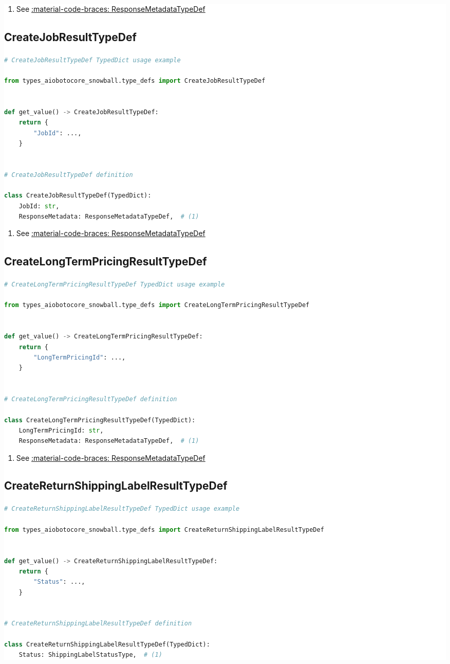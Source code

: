 
1. See [:material-code-braces: ResponseMetadataTypeDef](./type_defs.md#responsemetadatatypedef) 
## CreateJobResultTypeDef

```python
# CreateJobResultTypeDef TypedDict usage example

from types_aiobotocore_snowball.type_defs import CreateJobResultTypeDef


def get_value() -> CreateJobResultTypeDef:
    return {
        "JobId": ...,
    }


# CreateJobResultTypeDef definition

class CreateJobResultTypeDef(TypedDict):
    JobId: str,
    ResponseMetadata: ResponseMetadataTypeDef,  # (1)
```

1. See [:material-code-braces: ResponseMetadataTypeDef](./type_defs.md#responsemetadatatypedef) 
## CreateLongTermPricingResultTypeDef

```python
# CreateLongTermPricingResultTypeDef TypedDict usage example

from types_aiobotocore_snowball.type_defs import CreateLongTermPricingResultTypeDef


def get_value() -> CreateLongTermPricingResultTypeDef:
    return {
        "LongTermPricingId": ...,
    }


# CreateLongTermPricingResultTypeDef definition

class CreateLongTermPricingResultTypeDef(TypedDict):
    LongTermPricingId: str,
    ResponseMetadata: ResponseMetadataTypeDef,  # (1)
```

1. See [:material-code-braces: ResponseMetadataTypeDef](./type_defs.md#responsemetadatatypedef) 
## CreateReturnShippingLabelResultTypeDef

```python
# CreateReturnShippingLabelResultTypeDef TypedDict usage example

from types_aiobotocore_snowball.type_defs import CreateReturnShippingLabelResultTypeDef


def get_value() -> CreateReturnShippingLabelResultTypeDef:
    return {
        "Status": ...,
    }


# CreateReturnShippingLabelResultTypeDef definition

class CreateReturnShippingLabelResultTypeDef(TypedDict):
    Status: ShippingLabelStatusType,  # (1)
```